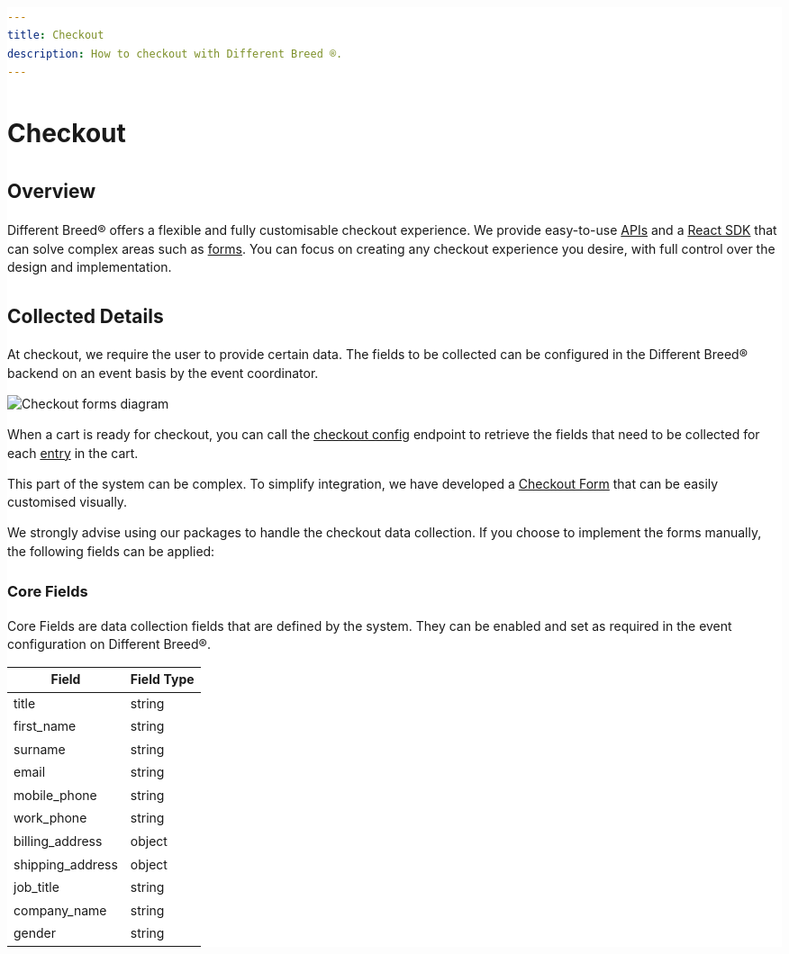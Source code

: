 ```yaml
---
title: Checkout
description: How to checkout with Different Breed ®.
---
```


# Checkout

## Overview

Different Breed® offers a flexible and fully customisable checkout experience. We provide easy-to-use [APIs](https://waoadb-opensource.stoplight.io/docs/open-source/tw0dfszlkili2-cart-and-checkout) and a [React SDK](https://opensource.differentbreed.events/docs/development-kits/react#checkout-forms) that can solve complex areas such as [forms](https://opensource.differentbreed.events/docs/development-kits/react#checkout-forms). You can focus on creating any checkout experience you desire, with full control over the design and implementation.

## Collected Details

At checkout, we require the user to provide certain data. The fields to be collected can be configured in the Different Breed® backend on an event basis by the event coordinator.

<img src="/checkout/checkout-forms.png" alt="Checkout forms diagram" data-image-zoom width="100%" height="auto"/>

When a cart is ready for checkout, you can call the [checkout config](https://waoadb-opensource.stoplight.io/docs/open-source/11223af820471-retrieve-checkout-config) endpoint to retrieve the fields that need to be collected for each [entry](https://waoadb-opensource.stoplight.io/docs/open-source/6osfc4e1snjj6-cart-entry) in the cart.

This part of the system can be complex. To simplify integration, we have developed a [Checkout Form](https://opensource.differentbreed.events/docs/development-kits/react#checkout-forms) that can be easily customised visually.

We strongly advise using our packages to handle the checkout data collection. If you choose to implement the forms manually, the following fields can be applied:

### Core Fields

Core Fields are data collection fields that are defined by the system. They can be enabled and set as required in the event configuration on Different Breed®.

| Field            | Field Type |
| ---------------- | ---------- |
| title            | string     |
| first_name       | string     |
| surname          | string     |
| email            | string     |
| mobile_phone     | string     |
| work_phone       | string     |
| billing_address  | object     |
| shipping_address | object     |
| job_title        | string     |
| company_name     | string     |
| gender           | string     |